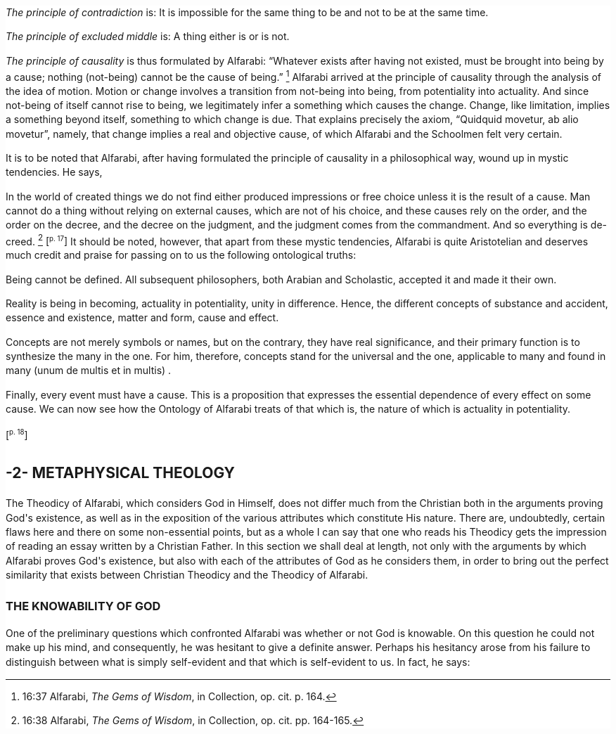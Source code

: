 _The principle of contradiction_ is: It is impossible for the same thing to be and not to be at the same time.

_The principle of excluded middle_ is: A thing either is or is not.

_The principle of causality_ is thus formulated by Alfarabi: “Whatever exists after having not existed, must be brought into being by a cause; nothing (not-being) cannot be the cause of being.” [^36] Alfarabi arrived at the principle of causality through the analysis of the idea of motion. Motion or change involves a transition from not-being into being, from potentiality into actuality. And since not-being of itself cannot rise to being, we legitimately infer a something which causes the change. Change, like limitation, implies a something beyond itself, something to which change is due. That explains precisely the axiom, “Quidquid movetur, ab alio movetur”, namely, that change implies a real and objective cause, of which Alfarabi and the Schoolmen felt very certain.

It is to be noted that Alfarabi, after having formulated the principle of causality in a philosophical way, wound up in mystic tendencies. He says,

In the world of created things we do not find either produced impressions or free choice unless it is the result of a cause. Man cannot do a thing without relying on external causes, which are not of his choice, and these causes rely on the order, and the order on the decree, and the decree on the judgment, and the judgment comes from the commandment. And so everything is de-creed. [^37] <span id="p17">[<sup><small>p. 17</small></sup>]</span> It should be noted, however, that apart from these mystic tendencies, Alfarabi is quite Aristotelian and deserves much credit and praise for passing on to us the following ontological truths:

Being cannot be defined. All subsequent philosophers, both Arabian and Scholastic, accepted it and made it their own.

Reality is being in becoming, actuality in potentiality, unity in difference. Hence, the different concepts of substance and accident, essence and existence, matter and form, cause and effect.

Concepts are not merely symbols or names, but on the contrary, they have real significance, and their primary function is to synthesize the many in the one. For him, therefore, concepts stand for the universal and the one, applicable to many and found in many (unum de multis et in multis) .

Finally, every event must have a cause. This is a proposition that expresses the essential dependence of every effect on some cause. We can now see how the Ontology of Alfarabi treats of that which is, the nature of which is actuality in potentiality.

<span id="p18">[<sup><small>p. 18</small></sup>]</span>

## -2- METAPHYSICAL THEOLOGY

The Theodicy of Alfarabi, which considers God in Himself, does not differ much from the Christian both in the arguments proving God's existence, as well as in the exposition of the various attributes which constitute His nature. There are, undoubtedly, certain flaws here and there on some non-essential points, but as a whole I can say that one who reads his Theodicy gets the impression of reading an essay written by a Christian Father. In this section we shall deal at length, not only with the arguments by which Alfarabi proves God's existence, but also with each of the attributes of God as he considers them, in order to bring out the perfect similarity that exists between Christian Theodicy and the Theodicy of Alfarabi.

### THE KNOWABILITY OF GOD

One of the preliminary questions which confronted Alfarabi was whether or not God is knowable. On this question he could not make up his mind, and consequently, he was hesitant to give a definite answer. Perhaps his hesitancy arose from his failure to distinguish between what is simply self-evident and that which is self-evident to us. In fact, he says:


[^22]: 9:23 Alfarabi, _The Scope of Aristotle In The Book of Metaphysics_, in Collection, op. cit. pp. 40-44.
[^23]: 10:24 Alfarabi, _A Letter in Reply to Certain Questions_, in Collection, op. cit. n. 14, pp. 95-96.
[^24]: 11:25 Id. op. cit. N. 10, p. 94.
[^25]: 12:26 Alfarabi, _The Sources of Questions_, in Collection, op. cit., n. 1-2, p. 65.
[^26]: 12:27 St. Thomas, Quest. disp., _De Veritate_, Q. I, a. 1.
[^27]: 12:28 St. Thomas, Opusculum XXXIX, _De Natura Generis_, cap. II.
[^28]: 13:29 Alfarabi, _The Scope of Aristotle in the Book of Metaphysics_, in Collection, op. cit. p. 42.
[^29]: 13:30 Alfarabi, _The Sources of Questions_, in Collection, op. cit. n. 3 p. 66.
[^30]: 13:31 Alfarabi, _The Gems of Wisdom_, in Collection, op. cit. p. 174.
[^31]: 14:32 Alfarabi, _A Letter in Reply to Certain Questions_, in Collection, op. cit. n. 22, p. 101.
[^32]: 14:33 Alfarabi, _The Gems of Wisdom_, in Collection, op. cit. pp. 115-125.
[^33]: 14:34 Alfarabi, _The Gems of Wisdom_, in Collection, op. cit. pp. 115-125.
[^34]: 15:35 “But every essence or quiddity can be understood without anything being known of its existence; for, I can understand what a man is, and yet not know whether it has existence in the natural order. Therefore, it is clear that existence is a different thing from essence or quiddity, unless perchance there be something whose essence is its very existence. And this thing must needs be one and the first.” St. Thomas _De Ente et Essentia_, c. 4, tr. from the Latin by Clare C. Riedl, Chapter IV, p. 34.
[^35]: 15:36 Alfarabi, _Political Regime_, 1 Arabic ed. p. 26.
[^36]: 16:37 Alfarabi, _The Gems of Wisdom_, in Collection, op. cit. p. 164.
[^37]: 16:38 Alfarabi, _The Gems of Wisdom_, in Collection, op. cit. pp. 164-165.
[^38]: 18:39 Alfarabi, _Political Regime_, 1st Arabic ed. Cairo, Nile Press, pp. 12-13.
[^39]: 19:40 Alfarabi, _The Gems of Wisdom_, in Collection, op. cit. p. 173.
[^40]: 19:41 Alfarabi, _The Gems of Wisdom_, in Collection, op. cit. pp. 115-125.
[^41]: 19:42 Alfarabi, _What Must Precede the Study of Philosophy_, in Collection, op. cit. n. 4, p. 62.
[^42]: 20:43 Alfarabi, _The Sources of Questions_, in Collection, op. cit. n. 13, pp. 70-71.
[^43]: 20:44 St. Thomas, _Summa Theologica_, part I, Q. 2, Art. 3.
[^44]: 20:45 Alfarabi, _The Gems of Wisdom_, in Collection, op. cit. pp. 115-125.
[^45]: 20:46 St. Thomas, Ibid. op. cit.
[^46]: 20:47 Alfarabi, _The Sources of Questions_, in Collection, op. cit. n. 2, p. 65.
[^47]: 21:48 Alfarabi, _The Sources of Questions_, in Collection, op. cit. n. 3, p. 66.
[^48]: 21:49 St. Thomas, Ibid. op. cit.
[^49]: 23:50 Alfarabi, _The Knowledge of God_, in Traites inedits d’anciens philosophes arabes. Published by Malouf, Edde and Cheiko, 2nd Arabic ed., Beirut, 1911, pp. 21-22.
[^50]: 23:51 St. Thomas, _Summa Contra Gentiles_, first bk. Tr. by the English Dominican Fathers, chap. XIV, p. 33.
[^51]: 23:52 5t. Thomas, _I Sent_., III, quest. 1, a. 3.
[^52]: 24:53 Alfarabi, _Political Regime_. Second Arabic ed. Cairo, Nile Press, p. 2.
[^53]: 24:54 St. Thomas, _Summa Contra Gentiles_. First Bk., op. cit. Chap. XVIII, p. 39.
[^54]: 24:55 Alfarabi, _The Gems of Wisdom_, in Collection, op. cit. pp. 115-125.
[^55]: 24:56 St. Thomas, _Summa Contra Gentiles_, First Bk., Ch. XXII, p. 55.
[^56]: 25:57 Alfarabi, _The Gems of Wisdom_, in Collection, op. cit. p. 132.
[^57]: 25:58 St. Thomas, _Summa Contra Gentiles_. First Bk., Ch. XXV, p. 61.
[^58]: 25:59 Alfarabi, _Political Regime_. Second Arabic ed. Nile Press, p. 7.
[^59]: 25:60 St. Thomas, _Summa Contra Gentiles_. First Bk., Ch. XLIII, p. 96.
[^60]: 25:61 Alfarabi, _Political Regime_, op. cit. p. 7.
[^61]: 25:62 St. Thomas, _Summa Theologica_. Part I, Q. 9, Art. 1 ad 1, pp. 91-92.
[^63]: 26:63 Alfarabi, _Political Regime_, op. cit. pp. 3-5.
[^62]: 26:64 St. Thomas, _Summa Contra Gentiles_. First Bk., Ch. XLII, p. 90.
[^64]: 26:65 St. Thomas, _Summa Theologica_. Part I, Q. 11, Art. 3, pp. 116-117.
[^65]: 26:66 St. Thomas, _Summa Theologica_. Part I, Q. 4, Art. 2, p. 48.
[^66]: 26:67 Alfarabi, Id. op. cit. pp. 7-8.
[^67]: 26:68 St. Thomas, _Summa Theologica_. Part I, Q. 11, Art. 4, p. 118.
[^68]: 27:69 Alfarabi, Id., op. cit. p. 8.
[^69]: 27:70 St. Thomas, _Summa Contra Gentiles_. First Bk., Ch. XLIV, p. 100.
[^70]: 27:71 Alfarabi, _Political Regime_, p. 8-9.
[^71]: 27:72 St. Thomas, _Summa Contra Gentiles_. First Bk., Ch. XLVII, p. 105.
[^72]: 28:73 Alfarabi, _The Gems of Wisdom_, in Collection, op. cit., p. 170.
[^73]: 28:74 St. Thomas, _Summa Theologica_. Part I, Q. 14, Art. 5, p. 190.
[^74]: 28:75 Alfarabi, _Political Regime_, op. cit., pp. 10-11.
[^75]: 28:76 St. Thomas, _Summa Contra Gentiles_. First Bk., Ch. LXII, pp. 131-132.
[^76]: 28:77 Alfarabi, _Political Regime_, op. cit., p. 11.
[^77]: 28:78 St. Thomas, _Summa Theologica_. Part I, Q. 18, Art. 3, p. 255.
[^78]: 31:79 Alfarabi, _The Sources of Questions_, in Collection, op. cit. n. 6, pp. 67-75.
[^79]: 32:80 Alfarabi, _The Sources of Questions_, in Collection, op. cit. n. 6, pp. 67-68.
[^80]: 32:81 Alfarabi, _The Sources of Questions in Collection_, op. cit., n. 22, p. 75.
[^81]: 34:82 Alfarabi, _A Letter in Reply to Certain Questions_, in Collection, op. cit., n. 33, p. 108.
[^82]: 34:83 Alfarabi, _The Gems of Wisdom_, in Collection, op. cit., p. 145.
[^83]: 35:84 Alfarabi, _The Gems of Wisdom_, in Collection, op. cit., p. 145.
[^84]: 35:85 Alfarabi, _The Sources of Questions_, in Collection, op. cit., n. 22, p. 75.
[^85]: 35:86 Alfarabi, _The Sources of Questions_, in Collection, op. cit. n. 21, pp. 74-75.
[^86]: 36:87 Cf. _Mahberot_ by Immanuel. Ch. XXVIII, Berlin. P. 251.
[^87]: 36:88 Alfarabi, _The Sources of Questions_, in Collection, op. cit., n. 22, p. 75.